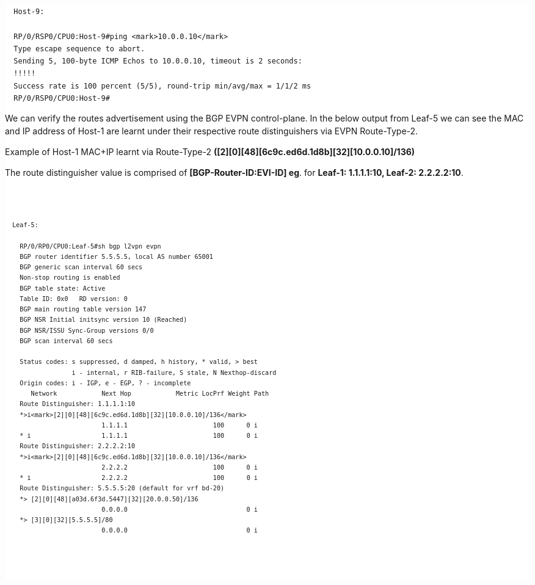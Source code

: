 
      Host-9:

      RP/0/RSP0/CPU0:Host-9#ping <mark>10.0.0.10</mark>
      Type escape sequence to abort.
      Sending 5, 100-byte ICMP Echos to 10.0.0.10, timeout is 2 seconds:
      !!!!!
      Success rate is 100 percent (5/5), round-trip min/avg/max = 1/1/2 ms
      RP/0/RSP0/CPU0:Host-9#

</code>
</pre>
</div>

We can verify the routes advertisement using the BGP EVPN control-plane. In the below output from Leaf-5 we can see the MAC and IP address of Host-1 are learnt under their respective route distinguishers via EVPN Route-Type-2.

Example of Host-1 MAC+IP learnt via Route-Type-2 **([2][0][48][6c9c.ed6d.1d8b][32][10.0.0.10]/136)**

The route distinguisher value is comprised of **[BGP-Router-ID:EVI-ID] eg**. for **Leaf-1: 1.1.1.1:10, Leaf-2: 2.2.2.2:10**.

<div class="highlighter-rouge">
<pre class="highlight">
<code>

      Leaf-5:
      
        RP/0/RP0/CPU0:Leaf-5#sh bgp l2vpn evpn 
        BGP router identifier 5.5.5.5, local AS number 65001
        BGP generic scan interval 60 secs
        Non-stop routing is enabled
        BGP table state: Active
        Table ID: 0x0   RD version: 0
        BGP main routing table version 147
        BGP NSR Initial initsync version 10 (Reached)
        BGP NSR/ISSU Sync-Group versions 0/0
        BGP scan interval 60 secs

        Status codes: s suppressed, d damped, h history, * valid, > best
                      i - internal, r RIB-failure, S stale, N Nexthop-discard
        Origin codes: i - IGP, e - EGP, ? - incomplete
           Network            Next Hop            Metric LocPrf Weight Path
        Route Distinguisher: 1.1.1.1:10
        *>i<mark>[2][0][48][6c9c.ed6d.1d8b][32][10.0.0.10]/136</mark>
                              1.1.1.1                       100      0 i
        * i                   1.1.1.1                       100      0 i
        Route Distinguisher: 2.2.2.2:10
        *>i<mark>[2][0][48][6c9c.ed6d.1d8b][32][10.0.0.10]/136</mark>
                              2.2.2.2                       100      0 i
        * i                   2.2.2.2                       100      0 i
        Route Distinguisher: 5.5.5.5:20 (default for vrf bd-20)
        *> [2][0][48][a03d.6f3d.5447][32][20.0.0.50]/136
                              0.0.0.0                                0 i
        *> [3][0][32][5.5.5.5]/80
                              0.0.0.0                                0 i
